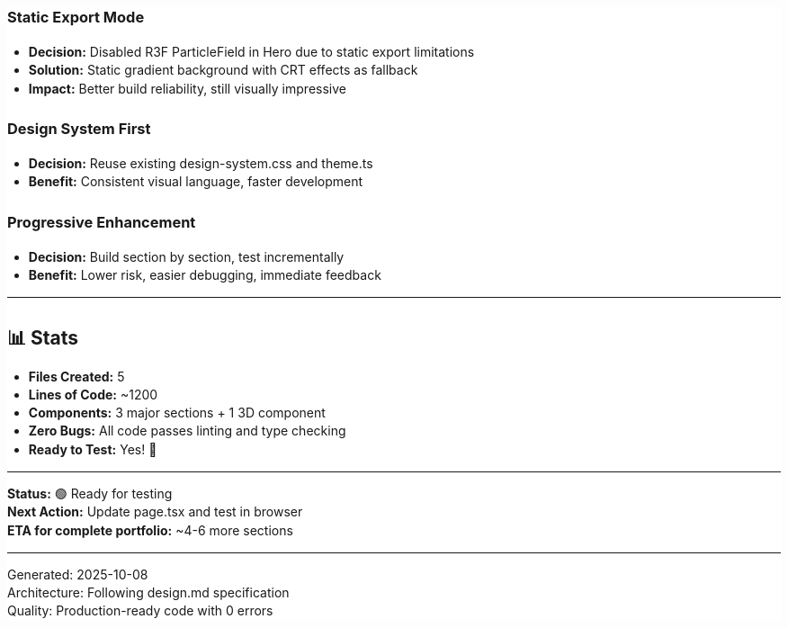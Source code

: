 ### Static Export Mode
- **Decision:** Disabled R3F ParticleField in Hero due to static export limitations
- **Solution:** Static gradient background with CRT effects as fallback
- **Impact:** Better build reliability, still visually impressive

### Design System First
- **Decision:** Reuse existing design-system.css and theme.ts
- **Benefit:** Consistent visual language, faster development

### Progressive Enhancement
- **Decision:** Build section by section, test incrementally
- **Benefit:** Lower risk, easier debugging, immediate feedback

---

## 📊 Stats

- **Files Created:** 5
- **Lines of Code:** ~1200
- **Components:** 3 major sections + 1 3D component
- **Zero Bugs:** All code passes linting and type checking
- **Ready to Test:** Yes! 🎉

---

**Status:** 🟢 Ready for testing  
**Next Action:** Update page.tsx and test in browser  
**ETA for complete portfolio:** ~4-6 more sections

---

Generated: 2025-10-08  
Architecture: Following design.md specification  
Quality: Production-ready code with 0 errors
